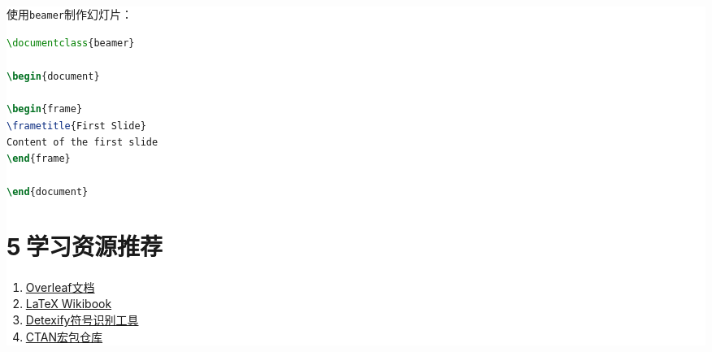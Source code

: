 使用`beamer`制作幻灯片：

```latex
\documentclass{beamer}

\begin{document}

\begin{frame}
\frametitle{First Slide}
Content of the first slide
\end{frame}

\end{document}
```

# 5 学习资源推荐

1. [Overleaf文档](https://www.overleaf.com/learn)
2. [LaTeX Wikibook](https://en.wikibooks.org/wiki/LaTeX)
3. [Detexify符号识别工具](http://detexify.kirelabs.org/classify.html)
4. [CTAN宏包仓库](https://www.ctan.org/)
